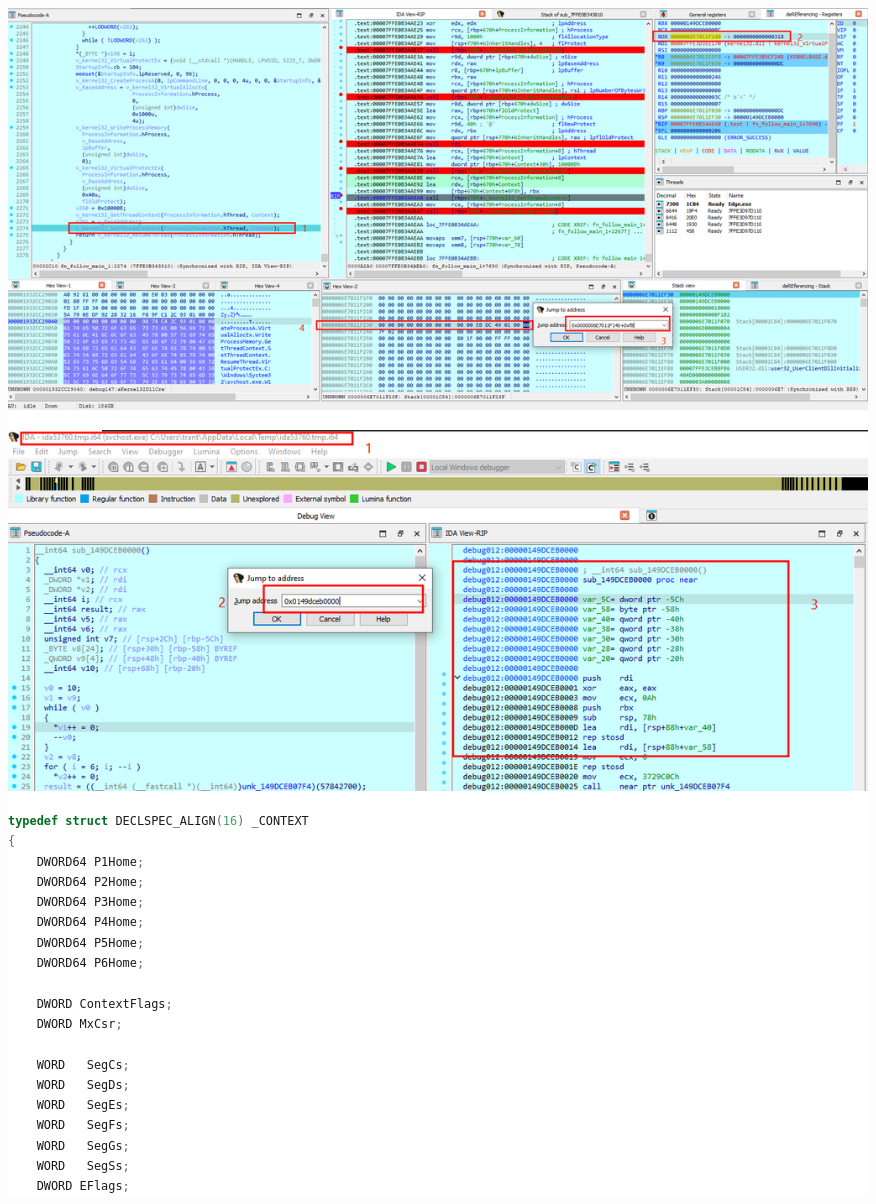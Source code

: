 ![alt text](./images/image-12.png)

![alt text](./images/image-13.png)

```cpp
typedef struct DECLSPEC_ALIGN(16) _CONTEXT
{
    DWORD64 P1Home;
    DWORD64 P2Home;
    DWORD64 P3Home;
    DWORD64 P4Home;
    DWORD64 P5Home;
    DWORD64 P6Home;

    DWORD ContextFlags;
    DWORD MxCsr;

    WORD   SegCs;
    WORD   SegDs;
    WORD   SegEs;
    WORD   SegFs;
    WORD   SegGs;
    WORD   SegSs;
    DWORD EFlags;

```